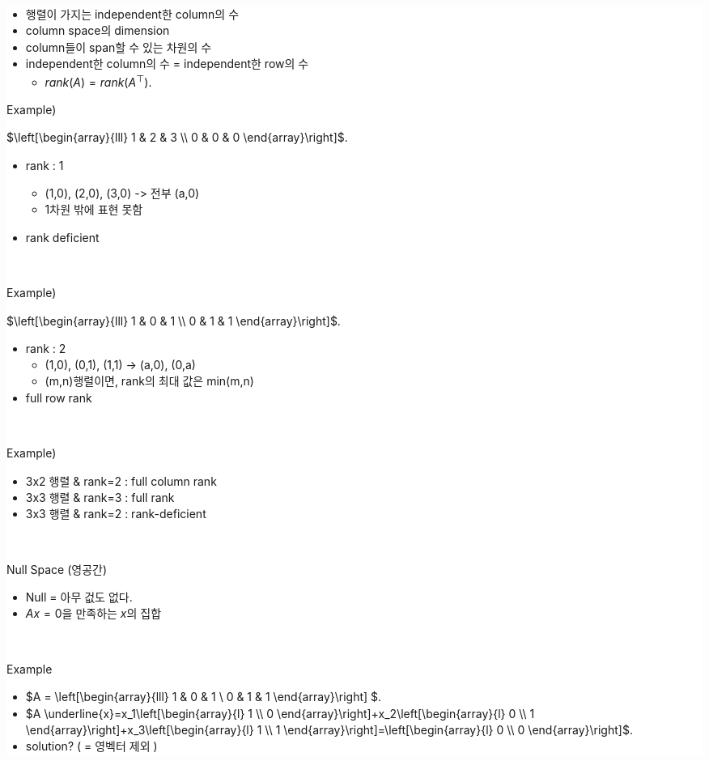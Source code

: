 -  행렬이 가지는 independent한 column의 수
- column space의 dimension
- column들이 span할 수 있는 차원의 수
- independent한 column의 수 = independent한 row의 수
  - $rank(A) = rank(A^{\top})$.



Example)

$\left[\begin{array}{lll}
1 & 2 & 3 \\
0 & 0 & 0
\end{array}\right]$.

- rank : 1 
  - (1,0), (2,0), (3,0) -> 전부 (a,0)
  - 1차원 밖에 표현 못함

- rank deficient

<br>

Example)

$\left[\begin{array}{lll}
1 & 0 & 1 \\
0 & 1 & 1
\end{array}\right]$.

- rank : 2
  - (1,0), (0,1), (1,1) -> (a,0), (0,a)
  - (m,n)행렬이면, rank의 최대 값은 min(m,n)
- full row rank

<br>

Example)

- 3x2 행렬 & rank=2 : full column rank
- 3x3 행렬 & rank=3 : full rank
- 3x3 행렬 & rank=2 : rank-deficient

<br>

Null Space (영공간)

- Null = 아무 겂도 없다.
- $Ax=0$을 만족하는 $x$의 집합

<br>

Example

- $A = \left[\begin{array}{lll}
  1 & 0 & 1 \\
  0 & 1 & 1
  \end{array}\right] $.
- $A \underline{x}=x_1\left[\begin{array}{l}
  1 \\
  0
  \end{array}\right]+x_2\left[\begin{array}{l}
  0 \\
  1
  \end{array}\right]+x_3\left[\begin{array}{l}
  1 \\
  1
  \end{array}\right]=\left[\begin{array}{l}
  0 \\
  0
  \end{array}\right]$.
- solution? ( = 영벡터 제외 )